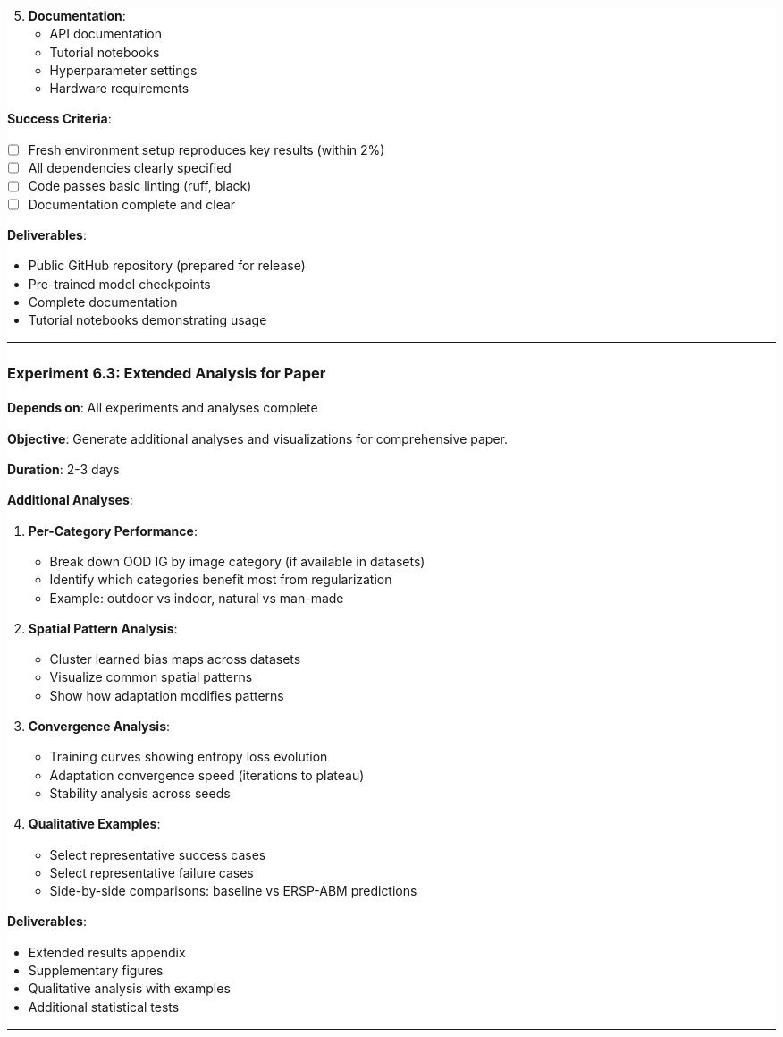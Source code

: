 5. **Documentation**:
   - API documentation
   - Tutorial notebooks
   - Hyperparameter settings
   - Hardware requirements

**Success Criteria**:
- [ ] Fresh environment setup reproduces key results (within 2%)
- [ ] All dependencies clearly specified
- [ ] Code passes basic linting (ruff, black)
- [ ] Documentation complete and clear

**Deliverables**:
- Public GitHub repository (prepared for release)
- Pre-trained model checkpoints
- Complete documentation
- Tutorial notebooks demonstrating usage

---

### Experiment 6.3: Extended Analysis for Paper

**Depends on**: All experiments and analyses complete

**Objective**: Generate additional analyses and visualizations for comprehensive paper.

**Duration**: 2-3 days

**Additional Analyses**:

1. **Per-Category Performance**:
   - Break down OOD IG by image category (if available in datasets)
   - Identify which categories benefit most from regularization
   - Example: outdoor vs indoor, natural vs man-made

2. **Spatial Pattern Analysis**:
   - Cluster learned bias maps across datasets
   - Visualize common spatial patterns
   - Show how adaptation modifies patterns

3. **Convergence Analysis**:
   - Training curves showing entropy loss evolution
   - Adaptation convergence speed (iterations to plateau)
   - Stability analysis across seeds

4. **Qualitative Examples**:
   - Select representative success cases
   - Select representative failure cases
   - Side-by-side comparisons: baseline vs ERSP-ABM predictions

**Deliverables**:
- Extended results appendix
- Supplementary figures
- Qualitative analysis with examples
- Additional statistical tests

---